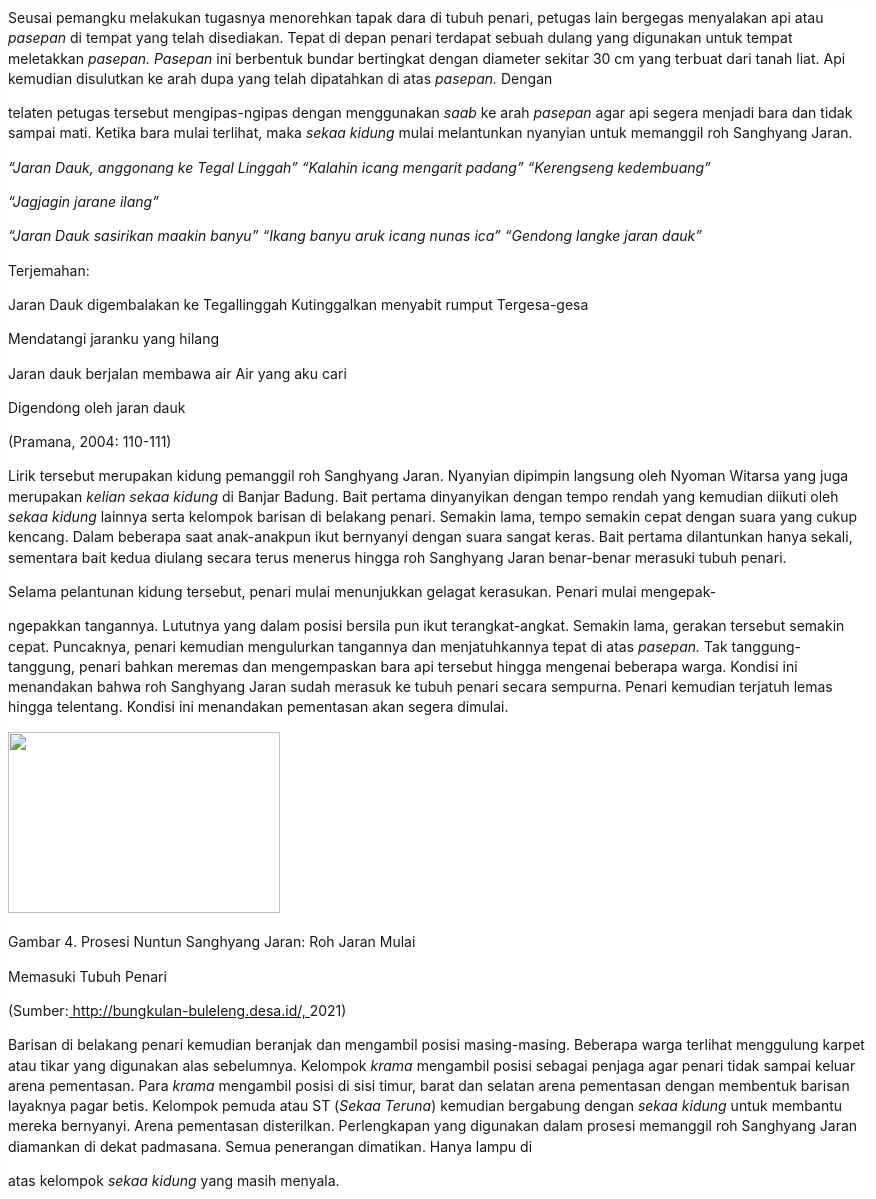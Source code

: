 <p><span class="font3">Seusai pemangku melakukan tugasnya menorehkan tapak dara di tubuh penari, petugas lain bergegas menyalakan api atau </span><span class="font3" style="font-style:italic;">pasepan</span><span class="font3"> di tempat yang telah disediakan. Tepat di depan penari terdapat sebuah dulang yang digunakan untuk tempat meletakkan </span><span class="font3" style="font-style:italic;">pasepan. Pasepan</span><span class="font3"> ini berbentuk bundar bertingkat dengan diameter sekitar 30 cm yang terbuat dari tanah liat. Api kemudian disulutkan ke arah dupa yang telah dipatahkan di atas </span><span class="font3" style="font-style:italic;">pasepan.</span><span class="font3"> Dengan</span></p>
<p><span class="font3">telaten petugas tersebut mengipas-ngipas dengan menggunakan </span><span class="font3" style="font-style:italic;">saab</span><span class="font3"> ke arah </span><span class="font3" style="font-style:italic;">pasepan</span><span class="font3"> agar api segera menjadi bara dan tidak sampai mati. Ketika bara mulai terlihat, maka </span><span class="font3" style="font-style:italic;">sekaa kidung</span><span class="font3"> mulai melantunkan nyanyian untuk memanggil roh Sanghyang Jaran.</span></p>
<p><span class="font2" style="font-style:italic;">“Jaran Dauk, anggonang ke Tegal Linggah” “Kalahin icang mengarit padang” “Kerengseng kedembuang”</span></p>
<p><span class="font2" style="font-style:italic;">“Jagjagin jarane ilang”</span></p>
<p><span class="font2" style="font-style:italic;">“Jaran Dauk sasirikan maakin banyu” “Ikang banyu aruk icang nunas ica” “Gendong langke jaran dauk”</span></p>
<p><span class="font2">Terjemahan:</span></p>
<p><span class="font2">Jaran Dauk digembalakan ke Tegallinggah Kutinggalkan menyabit rumput Tergesa-gesa</span></p>
<p><span class="font2">Mendatangi jaranku yang hilang</span></p>
<p><span class="font2">Jaran dauk berjalan membawa air Air yang aku cari</span></p>
<p><span class="font2">Digendong oleh jaran dauk</span></p>
<p><span class="font2">(Pramana, 2004: 110-111)</span></p>
<p><span class="font3">Lirik tersebut merupakan kidung pemanggil roh Sanghyang Jaran. Nyanyian dipimpin langsung oleh Nyoman Witarsa yang juga merupakan </span><span class="font3" style="font-style:italic;">kelian sekaa kidung</span><span class="font3"> di Banjar Badung. Bait pertama dinyanyikan dengan tempo rendah yang kemudian diikuti oleh </span><span class="font3" style="font-style:italic;">sekaa kidung</span><span class="font3"> lainnya serta kelompok barisan di belakang penari. Semakin lama, tempo semakin cepat dengan suara yang cukup kencang. Dalam beberapa saat anak-anakpun ikut bernyanyi dengan suara sangat keras. Bait pertama dilantunkan hanya sekali, sementara bait kedua diulang secara terus menerus hingga roh Sanghyang Jaran benar-benar merasuki tubuh penari.</span></p>
<p><span class="font3">Selama pelantunan kidung tersebut, penari mulai menunjukkan gelagat kerasukan. Penari mulai mengepak-</span></p>
<p><span class="font3">ngepakkan tangannya. Lututnya yang dalam posisi bersila pun ikut terangkat-angkat. Semakin lama, gerakan tersebut semakin cepat. Puncaknya, penari kemudian mengulurkan tangannya dan menjatuhkannya tepat di atas </span><span class="font3" style="font-style:italic;">pasepan. </span><span class="font3">Tak tanggung-tanggung, penari bahkan meremas dan mengempaskan bara api tersebut hingga mengenai beberapa warga. Kondisi ini menandakan bahwa roh Sanghyang Jaran sudah merasuk ke tubuh penari secara sempurna. Penari kemudian terjatuh lemas hingga telentang. Kondisi ini menandakan pementasan akan segera dimulai.</span></p><img src="https://jurnal.harianregional.com/media/100937-4.jpg" alt="" style="width:204pt;height:136pt;">
<p><span class="font0">Gambar 4. Prosesi Nuntun Sanghyang Jaran: Roh Jaran Mulai</span></p>
<p><span class="font0">Memasuki Tubuh Penari</span></p>
<p><span class="font0">(Sumber:</span><a href="http://bungkulan-buleleng.desa.id/"><span class="font0"> </span><span class="font0" style="text-decoration:underline;">http://bungkulan-buleleng.desa.id/, </span></a><span class="font0">2021)</span></p>
<p><span class="font3">Barisan di belakang penari kemudian beranjak dan mengambil posisi masing-masing. Beberapa warga terlihat menggulung karpet atau tikar yang digunakan alas sebelumnya. Kelompok </span><span class="font3" style="font-style:italic;">krama</span><span class="font3"> mengambil posisi sebagai penjaga agar penari tidak sampai keluar arena pementasan. Para </span><span class="font3" style="font-style:italic;">krama</span><span class="font3"> mengambil posisi di sisi timur, barat dan selatan arena pementasan dengan membentuk barisan layaknya pagar betis. Kelompok pemuda atau ST (</span><span class="font3" style="font-style:italic;">Sekaa Teruna</span><span class="font3">) kemudian bergabung dengan </span><span class="font3" style="font-style:italic;">sekaa kidung</span><span class="font3"> untuk membantu mereka bernyanyi. Arena pementasan disterilkan. Perlengkapan yang digunakan dalam prosesi memanggil roh Sanghyang Jaran diamankan di dekat padmasana. Semua penerangan dimatikan. Hanya lampu di</span></p>
<p><span class="font3">atas kelompok </span><span class="font3" style="font-style:italic;">sekaa kidung</span><span class="font3"> yang masih menyala.</span></p>